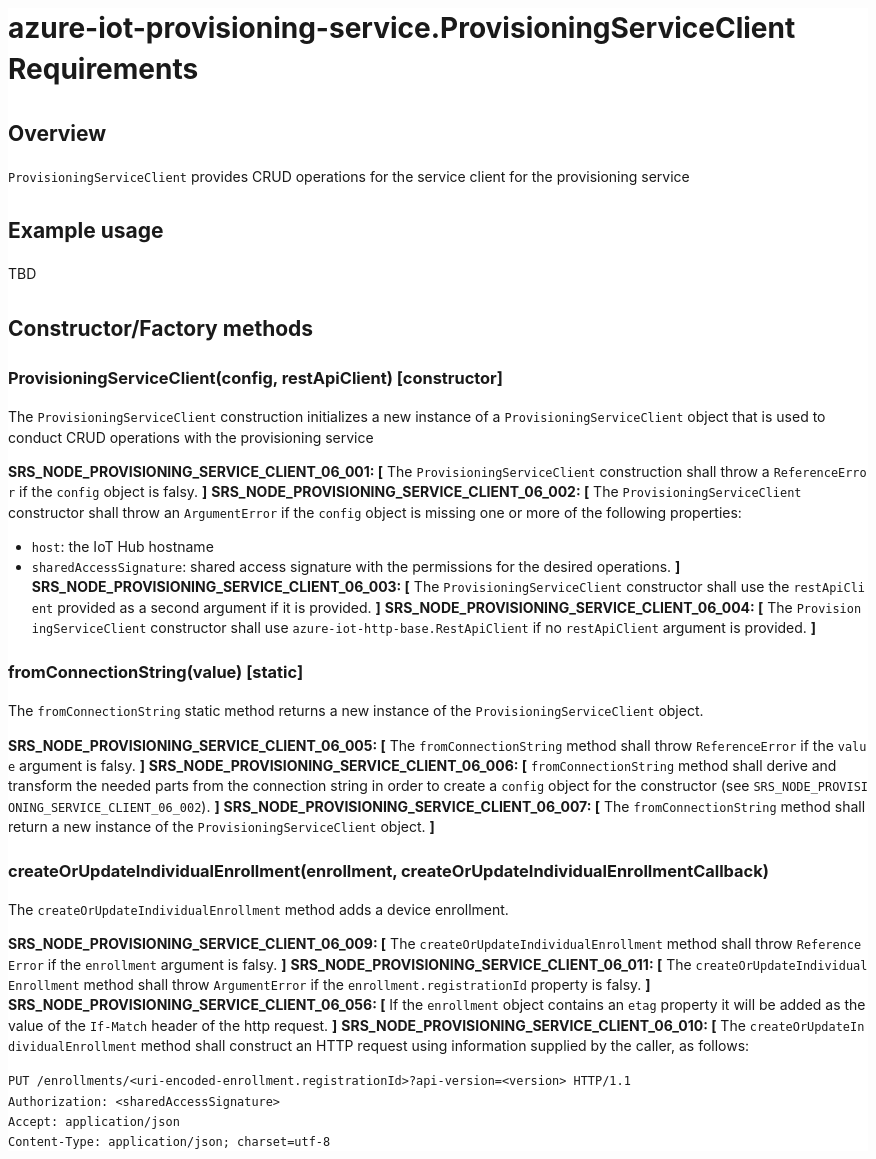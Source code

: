 # azure-iot-provisioning-service.ProvisioningServiceClient Requirements

## Overview
`ProvisioningServiceClient` provides CRUD operations for the service client for the provisioning service

## Example usage
TBD

## Constructor/Factory methods

### ProvisioningServiceClient(config, restApiClient) [constructor]

The `ProvisioningServiceClient` construction initializes a new instance of a `ProvisioningServiceClient` object that is used to conduct CRUD operations with the provisioning service

**SRS_NODE_PROVISIONING_SERVICE_CLIENT_06_001: [** The `ProvisioningServiceClient` construction shall throw a `ReferenceError` if the `config` object is falsy. **]**
**SRS_NODE_PROVISIONING_SERVICE_CLIENT_06_002: [** The `ProvisioningServiceClient` constructor shall throw an `ArgumentError` if the `config` object is missing one or more of the following properties:
- `host`: the IoT Hub hostname
- `sharedAccessSignature`: shared access signature with the permissions for the desired operations. **]**
**SRS_NODE_PROVISIONING_SERVICE_CLIENT_06_003: [** The `ProvisioningServiceClient` constructor shall use the `restApiClient` provided as a second argument if it is provided. **]**
**SRS_NODE_PROVISIONING_SERVICE_CLIENT_06_004: [** The `ProvisioningServiceClient` constructor shall use `azure-iot-http-base.RestApiClient` if no `restApiClient` argument is provided. **]**

### fromConnectionString(value) [static]

The `fromConnectionString` static method returns a new instance of the `ProvisioningServiceClient` object.

**SRS_NODE_PROVISIONING_SERVICE_CLIENT_06_005: [** The `fromConnectionString` method shall throw `ReferenceError` if the `value` argument is falsy. **]**
**SRS_NODE_PROVISIONING_SERVICE_CLIENT_06_006: [** `fromConnectionString` method shall derive and transform the needed parts from the connection string in order to create a `config` object for the constructor (see `SRS_NODE_PROVISIONING_SERVICE_CLIENT_06_002`).  **]**
**SRS_NODE_PROVISIONING_SERVICE_CLIENT_06_007: [** The `fromConnectionString` method shall return a new instance of the `ProvisioningServiceClient` object. **]**

### createOrUpdateIndividualEnrollment(enrollment, createOrUpdateIndividualEnrollmentCallback)
The `createOrUpdateIndividualEnrollment` method adds a device enrollment.

**SRS_NODE_PROVISIONING_SERVICE_CLIENT_06_009: [** The `createOrUpdateIndividualEnrollment` method shall throw `ReferenceError` if the `enrollment` argument is falsy.  **]**
**SRS_NODE_PROVISIONING_SERVICE_CLIENT_06_011: [** The `createOrUpdateIndividualEnrollment` method shall throw `ArgumentError` if the `enrollment.registrationId` property is falsy. **]**
**SRS_NODE_PROVISIONING_SERVICE_CLIENT_06_056: [** If the `enrollment` object contains an `etag` property it will be added as the value of the `If-Match` header of the http request. **]**
**SRS_NODE_PROVISIONING_SERVICE_CLIENT_06_010: [** The `createOrUpdateIndividualEnrollment` method shall construct an HTTP request using information supplied by the caller, as follows:
```
PUT /enrollments/<uri-encoded-enrollment.registrationId>?api-version=<version> HTTP/1.1
Authorization: <sharedAccessSignature>
Accept: application/json
Content-Type: application/json; charset=utf-8

```